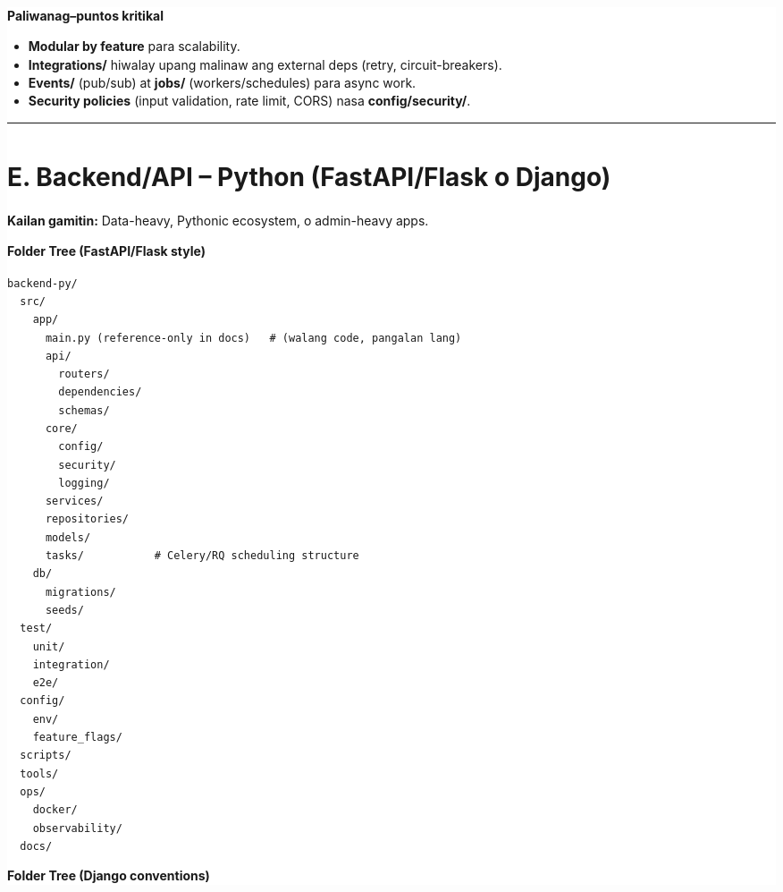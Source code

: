 **Paliwanag–puntos kritikal**

- **Modular by feature** para scalability.
- **Integrations/** hiwalay upang malinaw ang external deps (retry, circuit-breakers).
- **Events/** (pub/sub) at **jobs/** (workers/schedules) para async work.
- **Security policies** (input validation, rate limit, CORS) nasa **config/security/**.

---

# E. Backend/API – Python (FastAPI/Flask o Django)

**Kailan gamitin:** Data-heavy, Pythonic ecosystem, o admin-heavy apps.

**Folder Tree (FastAPI/Flask style)**

```
backend-py/
  src/
    app/
      main.py (reference-only in docs)   # (walang code, pangalan lang)
      api/
        routers/
        dependencies/
        schemas/
      core/
        config/
        security/
        logging/
      services/
      repositories/
      models/
      tasks/           # Celery/RQ scheduling structure
    db/
      migrations/
      seeds/
  test/
    unit/
    integration/
    e2e/
  config/
    env/
    feature_flags/
  scripts/
  tools/
  ops/
    docker/
    observability/
  docs/

```

**Folder Tree (Django conventions)**

